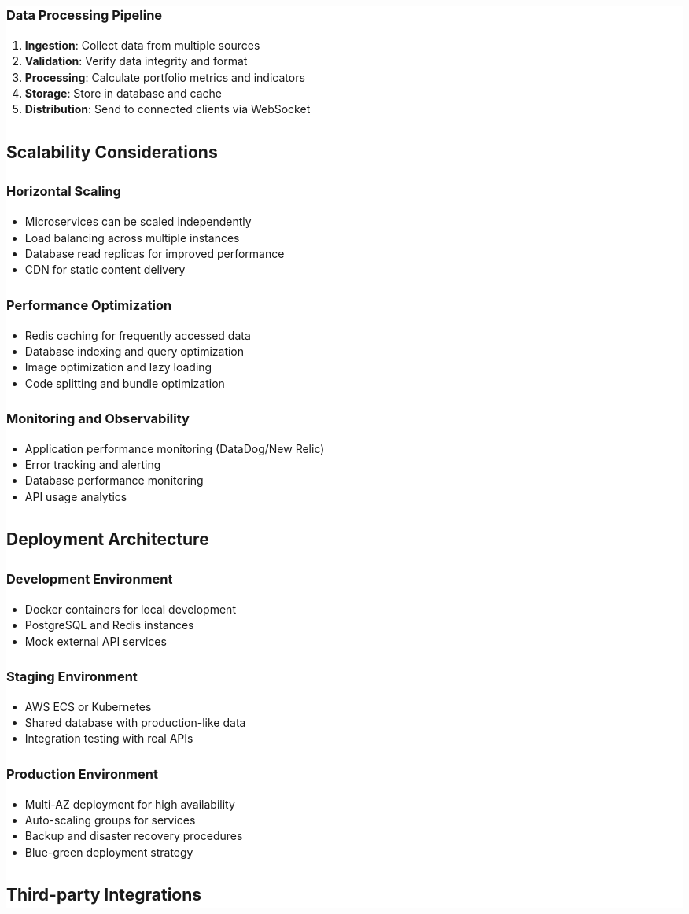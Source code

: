 ### Data Processing Pipeline
1. **Ingestion**: Collect data from multiple sources
2. **Validation**: Verify data integrity and format
3. **Processing**: Calculate portfolio metrics and indicators
4. **Storage**: Store in database and cache
5. **Distribution**: Send to connected clients via WebSocket

## Scalability Considerations

### Horizontal Scaling
- Microservices can be scaled independently
- Load balancing across multiple instances
- Database read replicas for improved performance
- CDN for static content delivery

### Performance Optimization
- Redis caching for frequently accessed data
- Database indexing and query optimization
- Image optimization and lazy loading
- Code splitting and bundle optimization

### Monitoring and Observability
- Application performance monitoring (DataDog/New Relic)
- Error tracking and alerting
- Database performance monitoring
- API usage analytics

## Deployment Architecture

### Development Environment
- Docker containers for local development
- PostgreSQL and Redis instances
- Mock external API services

### Staging Environment
- AWS ECS or Kubernetes
- Shared database with production-like data
- Integration testing with real APIs

### Production Environment
- Multi-AZ deployment for high availability
- Auto-scaling groups for services
- Backup and disaster recovery procedures
- Blue-green deployment strategy

## Third-party Integrations
